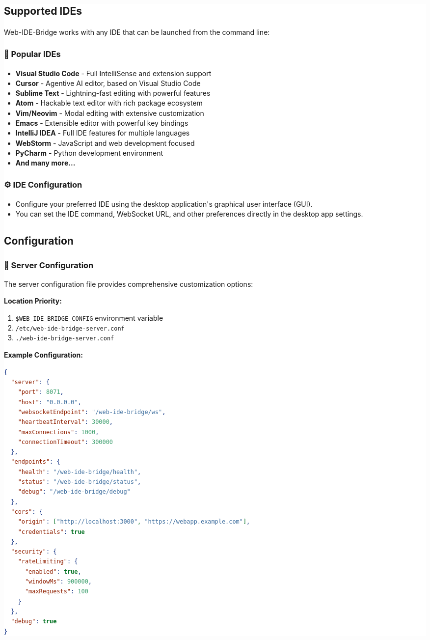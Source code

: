 ## Supported IDEs

Web-IDE-Bridge works with any IDE that can be launched from the command line:

### 🔧 Popular IDEs

- **Visual Studio Code** - Full IntelliSense and extension support
- **Cursor** - Agentive AI editor, based on Visual Studio Code
- **Sublime Text** - Lightning-fast editing with powerful features
- **Atom** - Hackable text editor with rich package ecosystem
- **Vim/Neovim** - Modal editing with extensive customization
- **Emacs** - Extensible editor with powerful key bindings
- **IntelliJ IDEA** - Full IDE features for multiple languages
- **WebStorm** - JavaScript and web development focused
- **PyCharm** - Python development environment
- **And many more...**

### ⚙️ IDE Configuration

- Configure your preferred IDE using the desktop application's graphical user interface (GUI).
- You can set the IDE command, WebSocket URL, and other preferences directly in the desktop app settings.

## Configuration

### 🔧 Server Configuration

The server configuration file provides comprehensive customization options:

**Location Priority:**
1. `$WEB_IDE_BRIDGE_CONFIG` environment variable
2. `/etc/web-ide-bridge-server.conf`
3. `./web-ide-bridge-server.conf`

**Example Configuration:**
```json
{
  "server": {
    "port": 8071,
    "host": "0.0.0.0",
    "websocketEndpoint": "/web-ide-bridge/ws",
    "heartbeatInterval": 30000,
    "maxConnections": 1000,
    "connectionTimeout": 300000
  },
  "endpoints": {
    "health": "/web-ide-bridge/health",
    "status": "/web-ide-bridge/status",
    "debug": "/web-ide-bridge/debug"
  },
  "cors": {
    "origin": ["http://localhost:3000", "https://webapp.example.com"],
    "credentials": true
  },
  "security": {
    "rateLimiting": {
      "enabled": true,
      "windowMs": 900000,
      "maxRequests": 100
    }
  },
  "debug": true
}
```
